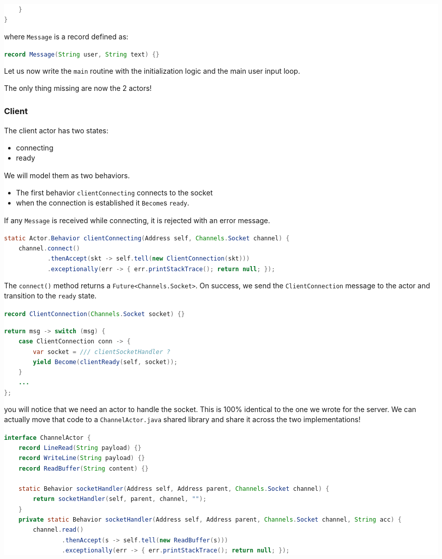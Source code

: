 ```java
    }
}
```

where `Message` is a record defined as:

```java
record Message(String user, String text) {}
```

Let us now write the `main` routine with the initialization logic and the main user input loop.

The only thing missing are now the 2 actors!

### Client

The client actor has two states: 

- connecting
- ready

We will model them as two behaviors. 

- The first behavior `clientConnecting` connects to the socket
- when the connection is established it `Become`s `ready`.

If any `Message` is received while connecting, it is rejected with an error message.

```java
static Actor.Behavior clientConnecting(Address self, Channels.Socket channel) {
    channel.connect()
            .thenAccept(skt -> self.tell(new ClientConnection(skt)))
            .exceptionally(err -> { err.printStackTrace(); return null; });
```

The `connect()` method returns a `Future<Channels.Socket>`. On success, we send the `ClientConnection` message
to the actor and transition to the `ready` state.

```java
record ClientConnection(Channels.Socket socket) {}
```

```java
return msg -> switch (msg) {
    case ClientConnection conn -> {
        var socket = /// clientSocketHandler ?
        yield Become(clientReady(self, socket));
    }
    ...
};
```

you will notice that we need an actor to handle the socket. This is 100% identical to the one we wrote for the server. We can actually move that code to a `ChannelActor.java` shared library and share it across the two implementations!

```java
interface ChannelActor {
    record LineRead(String payload) {}
    record WriteLine(String payload) {}
    record ReadBuffer(String content) {}

    static Behavior socketHandler(Address self, Address parent, Channels.Socket channel) {
        return socketHandler(self, parent, channel, "");
    }
    private static Behavior socketHandler(Address self, Address parent, Channels.Socket channel, String acc) {
        channel.read()
                .thenAccept(s -> self.tell(new ReadBuffer(s)))
                .exceptionally(err -> { err.printStackTrace(); return null; });
```